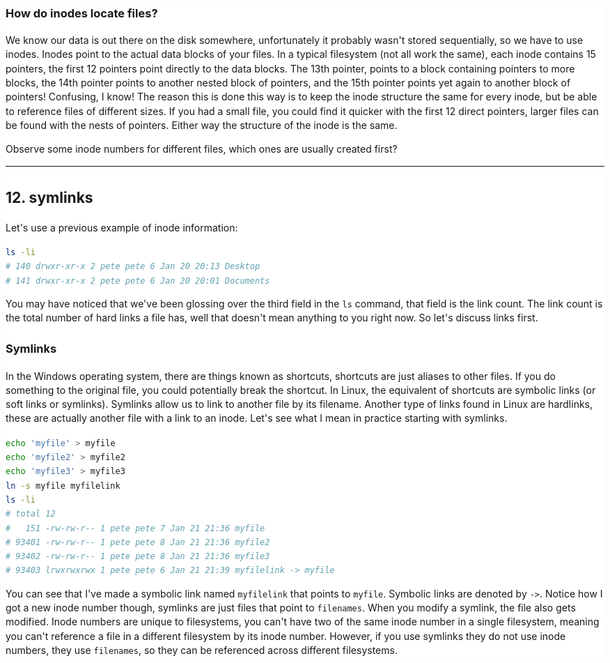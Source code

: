 ### How do inodes locate files?

We know our data is out there on the disk somewhere, unfortunately it probably wasn't stored sequentially, so we have to use inodes. Inodes point to the actual data blocks of your files. In a typical filesystem (not all work the same), each inode contains 15 pointers, the first 12 pointers point directly to the data blocks. The 13th pointer, points to a block containing pointers to more blocks, the 14th pointer points to another nested block of pointers, and the 15th pointer points yet again to another block of pointers! Confusing, I know! The reason this is done this way is to keep the inode structure the same for every inode, but be able to reference files of different sizes. If you had a small file, you could find it quicker with the first 12 direct pointers, larger files can be found with the nests of pointers. Either way the structure of the inode is the same.

Observe some inode numbers for different files, which ones are usually created first?

---

## 12. symlinks

Let's use a previous example of inode information:

```sh
ls -li
# 140 drwxr-xr-x 2 pete pete 6 Jan 20 20:13 Desktop
# 141 drwxr-xr-x 2 pete pete 6 Jan 20 20:01 Documents
```

You may have noticed that we've been glossing over the third field in the `ls` command, that field is the link count. The link count is the total number of hard links a file has, well that doesn't mean anything to you right now. So let's discuss links first.

### Symlinks

In the Windows operating system, there are things known as shortcuts, shortcuts are just aliases to other files. If you do something to the original file, you could potentially break the shortcut. In Linux, the equivalent of shortcuts are symbolic links (or soft links or symlinks). Symlinks allow us to link to another file by its filename. Another type of links found in Linux are hardlinks, these are actually another file with a link to an inode. Let's see what I mean in practice starting with symlinks.

```sh
echo 'myfile' > myfile
echo 'myfile2' > myfile2
echo 'myfile3' > myfile3
ln -s myfile myfilelink
ls -li
# total 12
#   151 -rw-rw-r-- 1 pete pete 7 Jan 21 21:36 myfile
# 93401 -rw-rw-r-- 1 pete pete 8 Jan 21 21:36 myfile2
# 93402 -rw-rw-r-- 1 pete pete 8 Jan 21 21:36 myfile3
# 93403 lrwxrwxrwx 1 pete pete 6 Jan 21 21:39 myfilelink -> myfile
```

You can see that I've made a symbolic link named `myfilelink` that points to `myfile`. Symbolic links are denoted by `->`. Notice how I got a new inode number though, symlinks are just files that point to `filenames`. When you modify a symlink, the file also gets modified. Inode numbers are unique to filesystems, you can't have two of the same inode number in a single filesystem, meaning you can't reference a file in a different filesystem by its inode number. However, if you use symlinks they do not use inode numbers, they use `filenames`, so they can be referenced across different filesystems.
